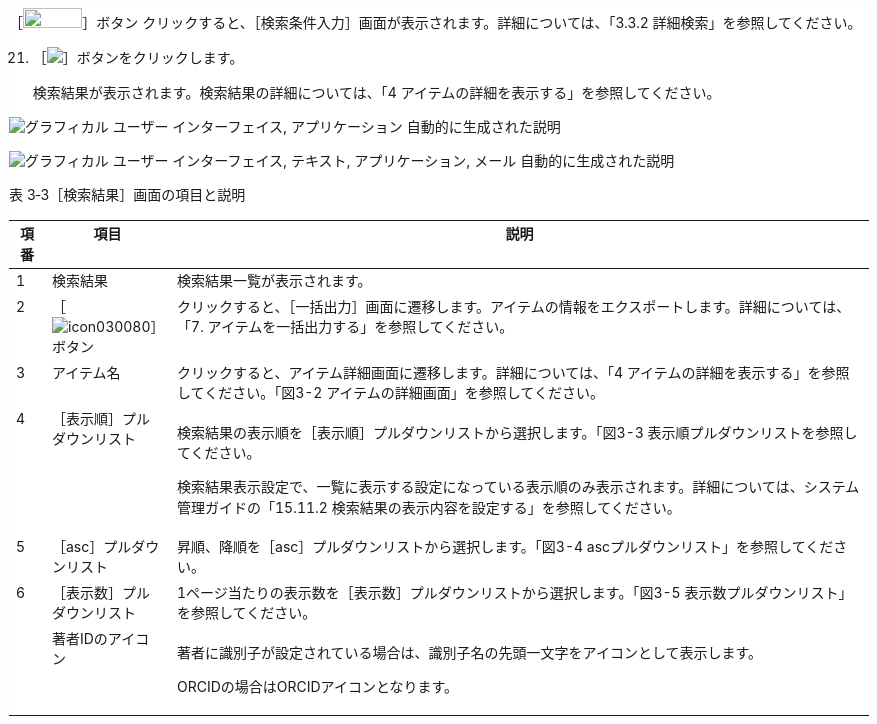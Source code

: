 <td>［<img src="media/media/image52.png" style="width:0.61805in;height:0.20836in" />］ボタン</td>
<td>クリックすると、［検索条件入力］画面が表示されます。詳細については、「3.3.2 詳細検索」を参照してください。</td>
</tr>
</tbody>
</table>

21. ［![](media/media/image51.png)］ボタンをクリックします。
    
    検索結果が表示されます。検索結果の詳細については、「4 アイテムの詳細を表示する」を参照してください。

![グラフィカル ユーザー インターフェイス, アプリケーション 自動的に生成された説明](media/media/image53.png)

![グラフィカル ユーザー インターフェイス, テキスト, アプリケーション, メール 自動的に生成された説明](media/media/image54.jpeg)

表 3‑3［検索結果］画面の項目と説明

<table>
<thead>
<tr class="header">
<th>項番</th>
<th>項目</th>
<th>説明</th>
</tr>
</thead>
<tbody>
<tr class="odd">
<td>1</td>
<td>検索結果</td>
<td>検索結果一覧が表示されます。</td>
</tr>
<tr class="even">
<td>2</td>
<td>［<img src="media/media/image55.png" style="width:0.6875in;height:0.20833in" alt="icon030080" />］ボタン</td>
<td>クリックすると、［一括出力］画面に遷移します。アイテムの情報をエクスポートします。詳細については、「7. アイテムを一括出力する」を参照してください。</td>
</tr>
<tr class="odd">
<td>3</td>
<td>アイテム名</td>
<td>クリックすると、アイテム詳細画面に遷移します。詳細については、「4 アイテムの詳細を表示する」を参照してください。「図3-2 アイテムの詳細画面」を参照してください。</td>
</tr>
<tr class="even">
<td>4</td>
<td>［表示順］プルダウンリスト</td>
<td><p>検索結果の表示順を［表示順］プルダウンリストから選択します。「図3-3 表示順プルダウンリストを参照してください。</p>
<p>検索結果表示設定で、一覧に表示する設定になっている表示順のみ表示されます。詳細については、システム管理ガイドの「15.11.2 検索結果の表示内容を設定する」を参照してください。</p></td>
</tr>
<tr class="odd">
<td>5</td>
<td>［asc］プルダウンリスト</td>
<td>昇順、降順を［asc］プルダウンリストから選択します。「図3-4 ascプルダウンリスト」を参照してください。</td>
</tr>
<tr class="even">
<td>6</td>
<td>［表示数］プルダウンリスト</td>
<td>1ページ当たりの表示数を［表示数］プルダウンリストから選択します。「図3-5 表示数プルダウンリスト」を参照してください。</td>
</tr>
<tr class="odd">
<td></td>
<td>著者IDのアイコン</td>
<td><p>著者に識別子が設定されている場合は、識別子名の先頭一文字をアイコンとして表示します。</p>
<p>ORCIDの場合はORCIDアイコンとなります。</p></td>
</tr>
</tbody>